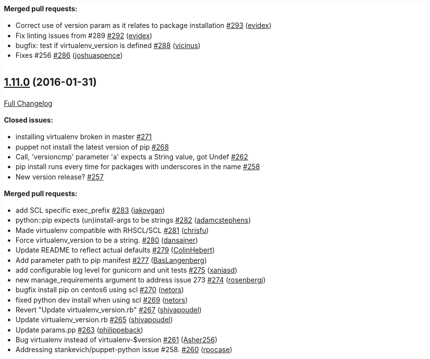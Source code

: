 **Merged pull requests:**

- Correct use of version param as it relates to package installation [\#293](https://github.com/voxpupuli/puppet-python/pull/293) ([evidex](https://github.com/evidex))
- Fix linting issues from \#289 [\#292](https://github.com/voxpupuli/puppet-python/pull/292) ([evidex](https://github.com/evidex))
- bugfix: test if virtualenv\_version is defined [\#288](https://github.com/voxpupuli/puppet-python/pull/288) ([vicinus](https://github.com/vicinus))
- Fixes \#256 [\#286](https://github.com/voxpupuli/puppet-python/pull/286) ([joshuaspence](https://github.com/joshuaspence))

## [1.11.0](https://github.com/voxpupuli/puppet-python/tree/1.11.0) (2016-01-31)

[Full Changelog](https://github.com/voxpupuli/puppet-python/compare/1.10.0...1.11.0)

**Closed issues:**

- installing virtualenv broken in master [\#271](https://github.com/voxpupuli/puppet-python/issues/271)
- puppet not install the latest version of pip [\#268](https://github.com/voxpupuli/puppet-python/issues/268)
- Call, 'versioncmp' parameter 'a' expects a String value, got Undef [\#262](https://github.com/voxpupuli/puppet-python/issues/262)
- pip install runs every time for packages with underscores in the name [\#258](https://github.com/voxpupuli/puppet-python/issues/258)
- New version release? [\#257](https://github.com/voxpupuli/puppet-python/issues/257)

**Merged pull requests:**

- add SCL specific exec\_prefix [\#283](https://github.com/voxpupuli/puppet-python/pull/283) ([iakovgan](https://github.com/iakovgan))
- python::pip expects \(un\)install-args to be strings [\#282](https://github.com/voxpupuli/puppet-python/pull/282) ([adamcstephens](https://github.com/adamcstephens))
- Made virtualenv compatible with RHSCL/SCL [\#281](https://github.com/voxpupuli/puppet-python/pull/281) ([chrisfu](https://github.com/chrisfu))
- Force virtualenv\_version to be a string. [\#280](https://github.com/voxpupuli/puppet-python/pull/280) ([dansajner](https://github.com/dansajner))
- Update README to reflect actual defaults [\#279](https://github.com/voxpupuli/puppet-python/pull/279) ([ColinHebert](https://github.com/ColinHebert))
- Add parameter path to pip manifest [\#277](https://github.com/voxpupuli/puppet-python/pull/277) ([BasLangenberg](https://github.com/BasLangenberg))
- add configurable log level for gunicorn and unit tests [\#275](https://github.com/voxpupuli/puppet-python/pull/275) ([xaniasd](https://github.com/xaniasd))
- new manage\_requirements argument to address issue 273 [\#274](https://github.com/voxpupuli/puppet-python/pull/274) ([rosenbergj](https://github.com/rosenbergj))
- bugfix install pip on centos6 using scl [\#270](https://github.com/voxpupuli/puppet-python/pull/270) ([netors](https://github.com/netors))
- fixed python dev install when using scl [\#269](https://github.com/voxpupuli/puppet-python/pull/269) ([netors](https://github.com/netors))
- Revert "Update virtualenv\_version.rb" [\#267](https://github.com/voxpupuli/puppet-python/pull/267) ([shivapoudel](https://github.com/shivapoudel))
- Update virtualenv\_version.rb [\#265](https://github.com/voxpupuli/puppet-python/pull/265) ([shivapoudel](https://github.com/shivapoudel))
- Update params.pp [\#263](https://github.com/voxpupuli/puppet-python/pull/263) ([philippeback](https://github.com/philippeback))
- Bug virtualenv instead of virtualenv-$version [\#261](https://github.com/voxpupuli/puppet-python/pull/261) ([Asher256](https://github.com/Asher256))
- Addressing stankevich/puppet-python issue \#258. [\#260](https://github.com/voxpupuli/puppet-python/pull/260) ([rpocase](https://github.com/rpocase))
